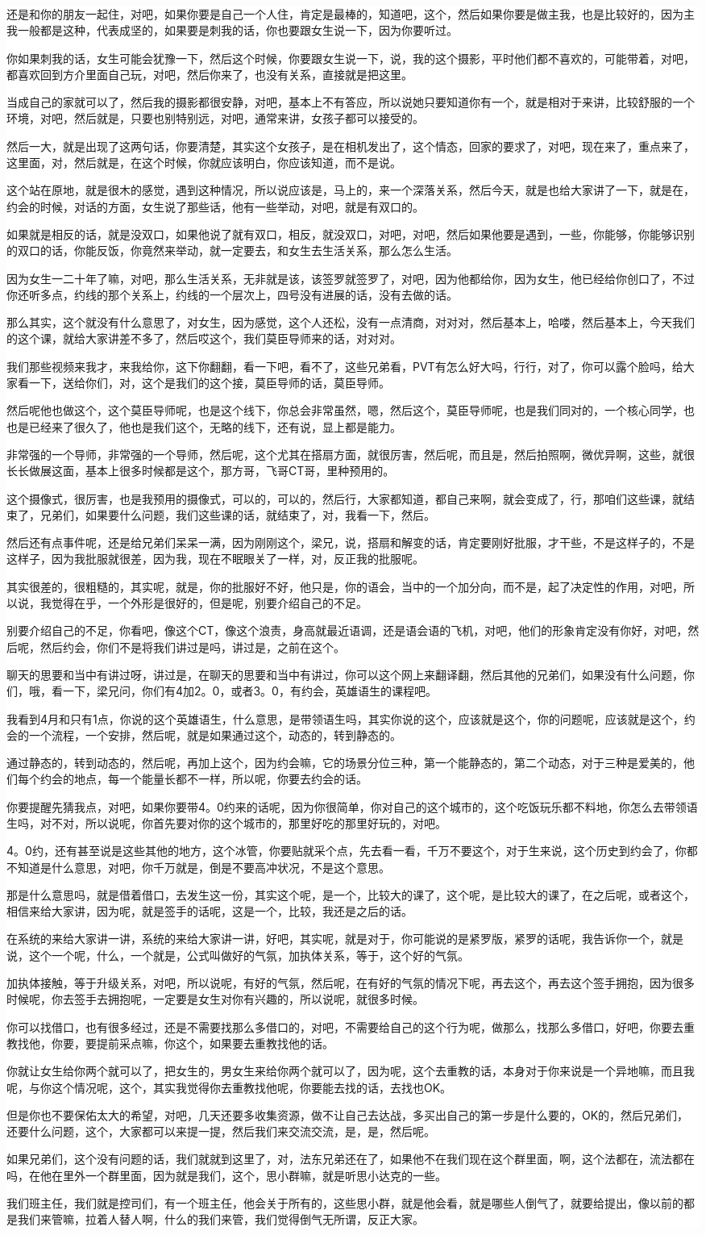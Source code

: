 还是和你的朋友一起住，对吧，如果你要是自己一个人住，肯定是最棒的，知道吧，这个，然后如果你要是做主我，也是比较好的，因为主我一般都是这种，代表成坚的，如果要是刺我的话，你也要跟女生说一下，因为你要听过。

你如果刺我的话，女生可能会犹豫一下，然后这个时候，你要跟女生说一下，说，我的这个摄影，平时他们都不喜欢的，可能带着，对吧，都喜欢回到方介里面自己玩，对吧，然后你来了，也没有关系，直接就是把这里。

当成自己的家就可以了，然后我的摄影都很安静，对吧，基本上不有答应，所以说她只要知道你有一个，就是相对于来讲，比较舒服的一个环境，对吧，然后就是，只要也别特别远，对吧，通常来讲，女孩子都可以接受的。

然后一大，就是出现了这两句话，你要清楚，其实这个女孩子，是在相机发出了，这个情态，回家的要求了，对吧，现在来了，重点来了，这里面，对，然后就是，在这个时候，你就应该明白，你应该知道，而不是说。

这个站在原地，就是很木的感觉，遇到这种情况，所以说应该是，马上的，来一个深落关系，然后今天，就是也给大家讲了一下，就是在，约会的时候，对话的方面，女生说了那些话，他有一些举动，对吧，就是有双口的。

如果就是相反的话，就是没双口，如果他说了就有双口，相反，就没双口，对吧，对吧，然后如果他要是遇到，一些，你能够，你能够识别的双口的话，你能反饭，你竟然来举动，就一定要去，和女生去生活关系，那么怎么生活。

因为女生一二十年了嘛，对吧，那么生活关系，无非就是该，该签罗就签罗了，对吧，因为他都给你，因为女生，他已经给你创口了，不过你还听多点，约线的那个关系上，约线的一个层次上，四号没有进展的话，没有去做的话。

那么其实，这个就没有什么意思了，对女生，因为感觉，这个人还松，没有一点清商，对对对，然后基本上，哈喽，然后基本上，今天我们的这个课，就给大家讲差不多了，然后哎这个，我们莫臣导师来的话，对对对。

我们那些视频来我才，来我给你，这下你翻翻，看一下吧，看不了，这些兄弟看，PVT有怎么好大吗，行行，对了，你可以露个脸吗，给大家看一下，送给你们，对，这个是我们的这个接，莫臣导师的话，莫臣导师。

然后呢他也做这个，这个莫臣导师呢，也是这个线下，你总会非常虽然，嗯，然后这个，莫臣导师呢，也是我们同对的，一个核心同学，也也是已经来了很久了，他也是我们这个，无略的线下，还有说，显上都是能力。

非常强的一个导师，非常强的一个导师，然后呢，这个尤其在搭扇方面，就很厉害，然后呢，而且是，然后拍照啊，微优异啊，这些，就很长长做展这面，基本上很多时候都是这个，那方哥，飞哥CT哥，里种预用的。

这个摄像式，很厉害，也是我预用的摄像式，可以的，可以的，然后行，大家都知道，都自己来啊，就会变成了，行，那咱们这些课，就结束了，兄弟们，如果要什么问题，我们这些课的话，就结束了，对，我看一下，然后。

然后还有点事件呢，还是给兄弟们呆呆一满，因为刚刚这个，梁兄，说，搭扇和解变的话，肯定要刚好批服，才干些，不是这样子的，不是这样子，因为我批服就很差，因为我，现在不眠眼关了一样，对，反正我的批服呢。

其实很差的，很粗糙的，其实呢，就是，你的批服好不好，他只是，你的语会，当中的一个加分向，而不是，起了决定性的作用，对吧，所以说，我觉得在乎，一个外形是很好的，但是呢，别要介绍自己的不足。

别要介绍自己的不足，你看吧，像这个CT，像这个浪责，身高就最近语调，还是语会语的飞机，对吧，他们的形象肯定没有你好，对吧，然后呢，然后约会，你们不是将我们讲过是吗，讲过是，之前在这个。

聊天的思要和当中有讲过呀，讲过是，在聊天的思要和当中有讲过，你可以这个网上来翻译翻，然后其他的兄弟们，如果没有什么问题，你们，哦，看一下，梁兄问，你们有4加2。0，或者3。0，有约会，英雄语生的课程吧。

我看到4月和只有1点，你说的这个英雄语生，什么意思，是带领语生吗，其实你说的这个，应该就是这个，你的问题呢，应该就是这个，约会的一个流程，一个安排，然后呢，就是如果通过这个，动态的，转到静态的。

通过静态的，转到动态的，然后呢，再加上这个，因为约会嘛，它的场景分位三种，第一个能静态的，第二个动态，对于三种是爱美的，他们每个约会的地点，每一个能量长都不一样，所以呢，你要去约会的话。

你要提醒先猜我点，对吧，如果你要带4。0约来的话呢，因为你很简单，你对自己的这个城市的，这个吃饭玩乐都不料地，你怎么去带领语生吗，对不对，所以说呢，你首先要对你的这个城市的，那里好吃的那里好玩的，对吧。

4。0约，还有甚至说是这些其他的地方，这个冰管，你要贴就采个点，先去看一看，千万不要这个，对于生来说，这个历史到约会了，你都不知道是什么意思，对吧，你千万就是，倒是不要高冲状况，不是这个意思。

那是什么意思吗，就是借着借口，去发生这一份，其实这个呢，是一个，比较大的课了，这个呢，是比较大的课了，在之后呢，或者这个，相信来给大家讲，因为呢，就是签手的话呢，这是一个，比较，我还是之后的话。

在系统的来给大家讲一讲，系统的来给大家讲一讲，好吧，其实呢，就是对于，你可能说的是紧罗版，紧罗的话呢，我告诉你一个，就是说，这个一个呢，什么，一个就是，公式叫做好的气氛，加执体关系，等于，这个好的气氛。

加执体接触，等于升级关系，对吧，所以说呢，有好的气氛，然后呢，在有好的气氛的情况下呢，再去这个，再去这个签手拥抱，因为很多时候呢，你去签手去拥抱呢，一定要是女生对你有兴趣的，所以说呢，就很多时候。

你可以找借口，也有很多经过，还是不需要找那么多借口的，对吧，不需要给自己的这个行为呢，做那么，找那么多借口，好吧，你要去重教找他，你要，要提前采点嘛，你这个，如果要去重教找他的话。

你就让女生给你两个就可以了，把女生的，男女生来给你两个就可以了，因为呢，这个去重教的话，本身对于你来说是一个异地嘛，而且我呢，与你这个情况呢，这个，其实我觉得你去重教找他呢，你要能去找的话，去找也OK。

但是你也不要保佑太大的希望，对吧，几天还要多收集资源，做不让自己去达战，多买出自己的第一步是什么要的，OK的，然后兄弟们，还要什么问题，这个，大家都可以来提一提，然后我们来交流交流，是，是，然后呢。

如果兄弟们，这个没有问题的话，我们就就到这里了，对，法东兄弟还在了，如果他不在我们现在这个群里面，啊，这个法都在，流法都在吗，在他在里外一个群里面，因为就是我们，这个，思小群嘛，就是听思小达克的一些。

我们班主任，我们就是控司们，有一个班主任，他会关于所有的，这些思小群，就是他会看，就是哪些人倒气了，就要给提出，像以前的都是我们来管嘛，拉着人替人啊，什么的我们来管，我们觉得倒气无所谓，反正大家。
